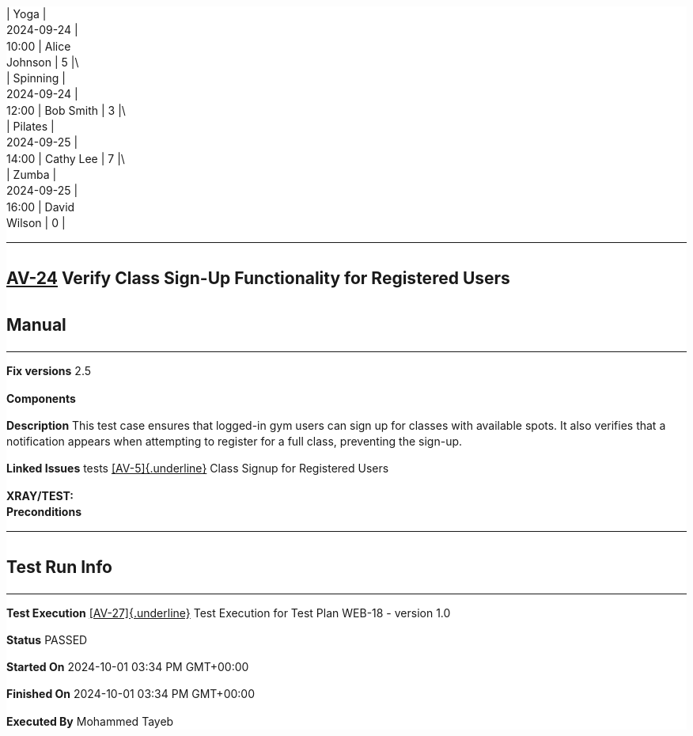   \| Yoga \|         
  2024-09-24 \|      
  10:00 \| Alice     
  Johnson \| 5 \|\   
  \| Spinning \|     
  2024-09-24 \|      
  12:00 \| Bob Smith 
  \| 3 \|\           
  \| Pilates \|      
  2024-09-25 \|      
  14:00 \| Cathy Lee 
  \| 7 \|\           
  \| Zumba \|        
  2024-09-25 \|      
  16:00 \| David     
  Wilson \| 0 \|     
  ------------------ --------------------------------------------------------------------------

## [AV-24](https://mohammed-tayeb.atlassian.net/browse/AV-24) Verify Class Sign-Up Functionality for Registered Users 

## Manual 

  ----------------- ------------------------------------------------------------------------
  **Fix versions**  2.5

  **Components**    

  **Description**   This test case ensures that logged-in gym users can sign up for classes
                    with available spots. It also verifies that a notification appears when
                    attempting to register for a full class, preventing the sign-up.

  **Linked Issues** tests
                    [[AV-5]{.underline}](https://mohammed-tayeb.atlassian.net/browse/AV-5)
                    Class Signup for Registered Users

  **XRAY/TEST:      
  Preconditions**   
  ----------------- ------------------------------------------------------------------------

## Test Run Info 

  ------------------ --------------------------------------------------------------------------
  **Test Execution** [[AV-27]{.underline}](https://mohammed-tayeb.atlassian.net/browse/AV-27)
                     Test Execution for Test Plan WEB-18 - version 1.0

  **Status**         PASSED

  **Started On**     2024-10-01 03:34 PM GMT+00:00

  **Finished On**    2024-10-01 03:34 PM GMT+00:00

  **Executed By**    Mohammed Tayeb
